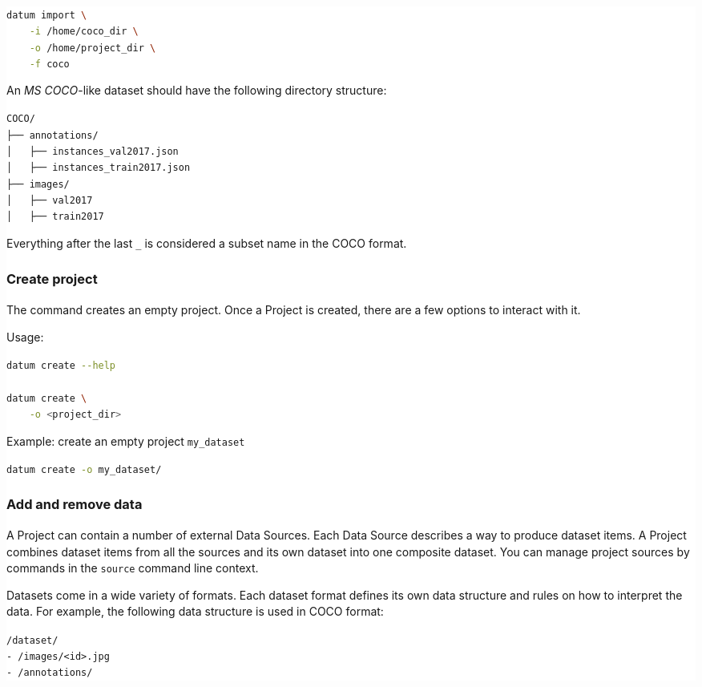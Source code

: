 ``` bash
datum import \
    -i /home/coco_dir \
    -o /home/project_dir \
    -f coco
```

An _MS COCO_-like dataset should have the following directory structure:


```
COCO/
├── annotations/
│   ├── instances_val2017.json
│   ├── instances_train2017.json
├── images/
│   ├── val2017
│   ├── train2017
```


Everything after the last `_` is considered a subset name in the COCO format.

### Create project

The command creates an empty project. Once a Project is created, there are
a few options to interact with it.

Usage:

``` bash
datum create --help

datum create \
    -o <project_dir>
```

Example: create an empty project `my_dataset`

``` bash
datum create -o my_dataset/
```

### Add and remove data

A Project can contain a number of external Data Sources. Each Data Source
describes a way to produce dataset items. A Project combines dataset items from
all the sources and its own dataset into one composite dataset. You can manage
project sources by commands in the `source` command line context.

Datasets come in a wide variety of formats. Each dataset
format defines its own data structure and rules on how to
interpret the data. For example, the following data structure
is used in COCO format:

```
/dataset/
- /images/<id>.jpg
- /annotations/
```
